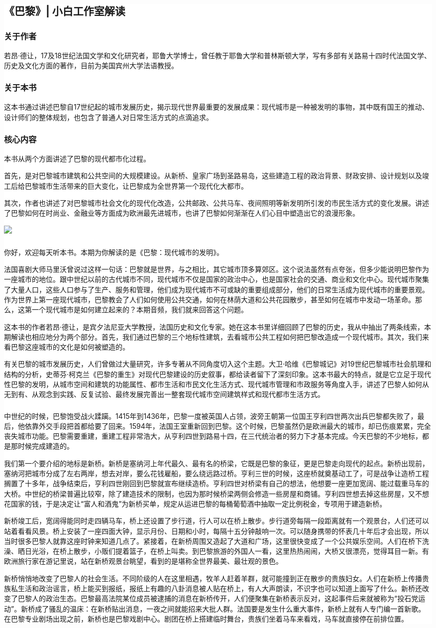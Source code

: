 ## 《巴黎》| 小白工作室解读

### 关于作者

若昂·德让，17及18世纪法国文学和文化研究者，耶鲁大学博士，曾任教于耶鲁大学和普林斯顿大学，写有多部有关路易十四时代法国文学、历史及文化方面的著作，目前为美国宾州大学法语教授。

### 关于本书

这本书通过讲述巴黎自17世纪起的城市发展历史，揭示现代世界最重要的发展成果：现代城市是一种被发明的事物，其中既有国王的推动、设计师们的整体规划，也包含了普通人对日常生活方式的点滴追求。

### 核心内容

本书从两个方面讲述了巴黎的现代都市化过程。

首先，是对巴黎城市建筑和公共空间的大规模建设。从新桥、皇家广场到圣路易岛，这些建造工程的政治背景、财政安排、设计规划以及竣工后给巴黎城市生活带来的巨大变化，让巴黎成为全世界第一个现代化大都市。

其次，作者也讲述了对巴黎城市社会文化的现代化改造，公共邮政、公共马车、夜间照明等新发明所引发的市民生活方式的变化发展。讲述了巴黎如何在时尚业、金融业等方面成为欧洲最先进城市，也讲了巴黎如何渐渐在人们心目中塑造出它的浪漫形象。

<img  src="https://piccdn3.umiwi.com/img/201811/07/201811071151049184799385.jpg" width="1807"/>

###   



你好，欢迎每天听本书。本期为你解读的是《巴黎：现代城市的发明》。

法国喜剧大师马里沃曾说过这样一句话：巴黎就是世界，与之相比，其它城市顶多算郊区。这个说法虽然有点夸张，但多少能说明巴黎作为一座城市的地位。跟中世纪以前的古代城市不同，现代城市不仅是国家的政治中心，也是国家社会的交通、商业和文化中心。现代城市聚集了大量人口，这些人口参与了生产、服务和管理，他们成为现代城市不可或缺的重要组成部分，他们的日常生活成为现代城市的重要景观。作为世界上第一座现代城市，巴黎教会了人们如何使用公共交通，如何在林荫大道和公共花园散步，甚至如何在城市中发动一场革命。那么，这第一个现代城市是如何建立起来的？本期音频，我们就来回答这个问题。

这本书的作者若昂·德让，是宾夕法尼亚大学教授，法国历史和文化专家。她在这本书里详细回顾了巴黎的历史，我从中抽出了两条线索，本期解读也相应地分为两个部分。首先，我们通过巴黎的三个地标性建筑，去看城市公共工程如何把巴黎改造成一个现代城市。其次，我们来看巴黎这座城市的文化是如何被塑造的。

有关巴黎的城市发展历史，人们曾做过大量研究，许多专著从不同角度切入这个主题。大卫·哈维《巴黎城记》对19世纪巴黎城市社会肌理和结构的分析，史蒂芬·柯克兰《巴黎的重生》对现代巴黎建设的历史叙事，都给读者留下了深刻印象。这本书最大的特点，就是它立足于现代性巴黎的发明，从城市空间和建筑的功能属性、都市生活和市民文化生活方式、现代城市管理和市政服务等角度入手，讲述了巴黎人如何从无到有、从观念到实践、反复试验、最终发展完善出一整套现代城市空间建筑样式和现代都市生活方式。

###   



中世纪的时候，巴黎饱受战火蹂躏。1415年到1436年，巴黎一度被英国人占领，波旁王朝第一位国王亨利四世两次出兵巴黎都失败了，最后，他依靠外交手段把首都给要了回来。1594年，法国王室重新回到巴黎。这个时候，巴黎虽然仍是欧洲最大的城市，却已伤痕累累，完全丧失城市功能。巴黎需要重建，重建工程非常浩大，从亨利四世到路易十四，在三代统治者的努力下才基本完成。今天巴黎的不少地标，都是那时候完成建造的。

我们第一个要介绍的地标是新桥。新桥是塞纳河上年代最久、最有名的桥梁，它既是巴黎的象征，更是巴黎走向现代的起点。新桥出现前，塞纳河把城市分成了左右两岸，想去对岸，要么花钱雇船，要么绕远路过桥。亨利三世的时候，这座桥就奠基动工了，可是战争让造桥工程搁置了十多年，战争结束后，亨利四世刚回到巴黎就宣布继续造桥。亨利四世对桥梁有自己的想法，他想要一座更加宽阔、能过载重马车的大桥。中世纪的桥梁普遍比较窄，除了建造技术的限制，也因为那时候桥梁两侧会修造一些房屋和商铺。亨利四世想去掉这些房屋，又不想花国家的钱，于是决定让“富人和酒鬼”为新桥买单，规定从运进巴黎的每桶葡萄酒中抽取一定比例税金，专项用于建造新桥。

新桥竣工后，宽阔得能同时走四辆马车，桥上还设置了步行道，行人可以在桥上散步。步行道旁每隔一段距离就有一个观景台，人们还可以站着看看风景。桥上安装了一座四面大钟，显示月份、日期和小时，每隔十五分钟敲响一次。可以随身携带的怀表几十年后才会出现，所以当时很多巴黎人就靠这座时钟来知道几点了。紧接着，在新桥周围又造起了大道和广场，这里很快变成了一个公共娱乐空间。人们在桥下洗澡、晒日光浴，在桥上散步，小贩们提着篮子，在桥上叫卖。到巴黎旅游的外国人一看，这里热热闹闹，大桥又很漂亮，觉得耳目一新。有欧洲旅行家在游记里说，站在新桥观景台眺望，看到的是堪称全世界最美、最壮观的景色。

新桥悄悄地改变了巴黎人的社会生活。不同阶级的人在这里相遇，牧羊人赶着羊群，就可能撞到正在散步的贵族妇女。人们在新桥上传播贵族私生活和政治谣言，桥上能买到报纸，报纸上有趣的八卦消息被人贴在桥上，有人大声朗读，不识字也可以知道上面写了什么。新桥还改变了巴黎人的政治生态。巴黎最高法院某位成员被逮捕的消息在新桥传开，人们便聚集在新桥表示反对，这起事件后来就被称为“投石党运动”。新桥成了骚乱的温床：在新桥贴出消息，一夜之间就能招来大批人群。法国要是发生什么重大事件，新桥上就有人专门编一首新歌。在巴黎专业剧场出现之前，新桥也是巴黎戏剧中心。剧团在桥上搭建临时舞台，贵族们坐着马车来看戏，马车就直接停在前排位置。
